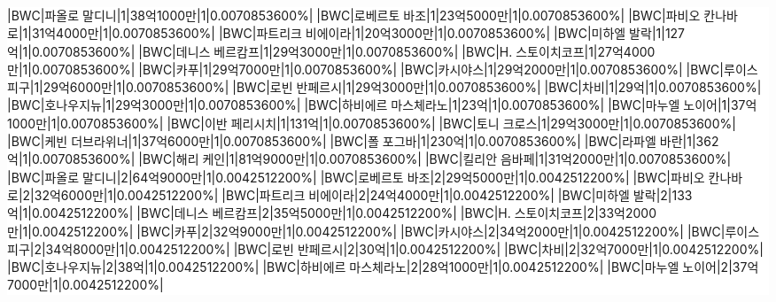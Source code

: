 |BWC|파올로 말디니|1|38억1000만|1|0.0070853600%|
|BWC|로베르토 바조|1|23억5000만|1|0.0070853600%|
|BWC|파비오 칸나바로|1|31억4000만|1|0.0070853600%|
|BWC|파트리크 비에이라|1|20억3000만|1|0.0070853600%|
|BWC|미하엘 발락|1|127억|1|0.0070853600%|
|BWC|데니스 베르캄프|1|29억3000만|1|0.0070853600%|
|BWC|H. 스토이치코프|1|27억4000만|1|0.0070853600%|
|BWC|카푸|1|29억7000만|1|0.0070853600%|
|BWC|카시야스|1|29억2000만|1|0.0070853600%|
|BWC|루이스 피구|1|29억6000만|1|0.0070853600%|
|BWC|로빈 반페르시|1|29억3000만|1|0.0070853600%|
|BWC|차비|1|29억|1|0.0070853600%|
|BWC|호나우지뉴|1|29억3000만|1|0.0070853600%|
|BWC|하비에르 마스체라노|1|23억|1|0.0070853600%|
|BWC|마누엘 노이어|1|37억1000만|1|0.0070853600%|
|BWC|이반 페리시치|1|131억|1|0.0070853600%|
|BWC|토니 크로스|1|29억3000만|1|0.0070853600%|
|BWC|케빈 더브라위너|1|37억6000만|1|0.0070853600%|
|BWC|폴 포그바|1|230억|1|0.0070853600%|
|BWC|라파엘 바란|1|362억|1|0.0070853600%|
|BWC|해리 케인|1|81억9000만|1|0.0070853600%|
|BWC|킬리안 음바페|1|31억2000만|1|0.0070853600%|
|BWC|파올로 말디니|2|64억9000만|1|0.0042512200%|
|BWC|로베르토 바조|2|29억5000만|1|0.0042512200%|
|BWC|파비오 칸나바로|2|32억6000만|1|0.0042512200%|
|BWC|파트리크 비에이라|2|24억4000만|1|0.0042512200%|
|BWC|미하엘 발락|2|133억|1|0.0042512200%|
|BWC|데니스 베르캄프|2|35억5000만|1|0.0042512200%|
|BWC|H. 스토이치코프|2|33억2000만|1|0.0042512200%|
|BWC|카푸|2|32억9000만|1|0.0042512200%|
|BWC|카시야스|2|34억2000만|1|0.0042512200%|
|BWC|루이스 피구|2|34억8000만|1|0.0042512200%|
|BWC|로빈 반페르시|2|30억|1|0.0042512200%|
|BWC|차비|2|32억7000만|1|0.0042512200%|
|BWC|호나우지뉴|2|38억|1|0.0042512200%|
|BWC|하비에르 마스체라노|2|28억1000만|1|0.0042512200%|
|BWC|마누엘 노이어|2|37억7000만|1|0.0042512200%|